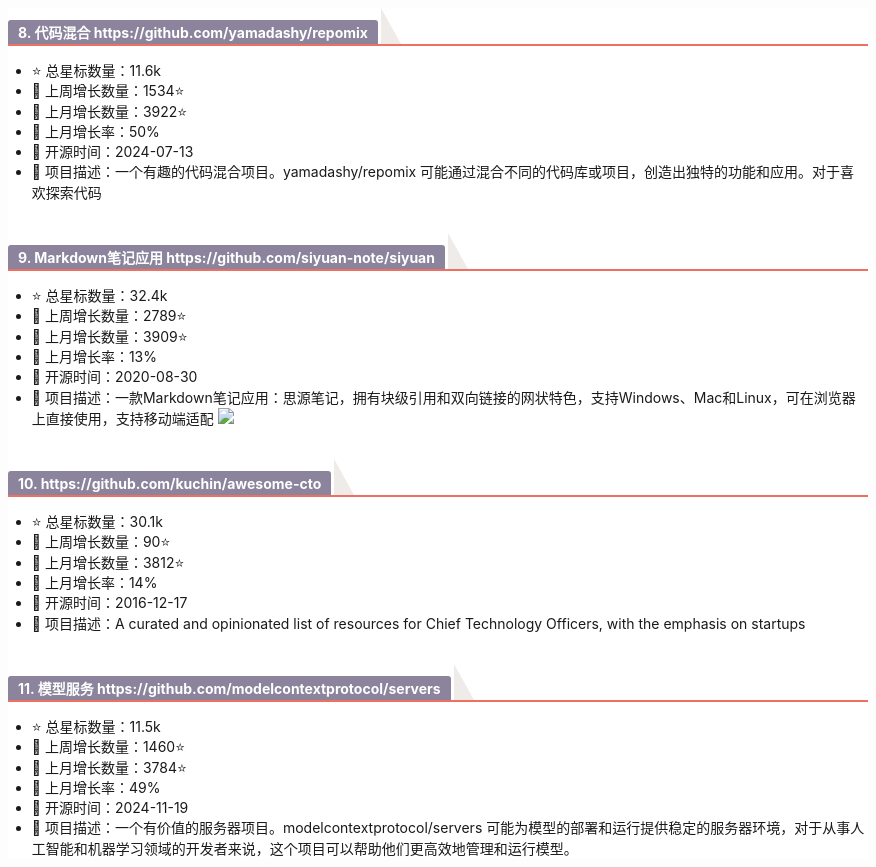 <h3 style="margin-top: 30px;margin-bottom: 15px;font-weight: bold;border-bottom: 2px solid rgb(239, 112, 96);font-size: 1.0em;"><span style="display: none;"></span><span style="display: inline-block;background: rgb(139, 132, 156);color: rgb(255, 255, 255);padding: 3px 10px 1px;border-top-right-radius: 3px;border-top-left-radius: 3px;margin-right: 3px;">8. 代码混合 https://github.com/yamadashy/repomix</span><span style="display: inline-block;vertical-align: bottom;border-bottom: 36px solid #efebe9;border-right: 20px solid transparent;"> </span></h3>

- ⭐ 总星标数量：11.6k
- 🔺 上周增长数量：1534⭐
- 🔺 上月增长数量：3922⭐
- 🔺 上月增长率：50%
- 📅 开源时间：2024-07-13
- 📝 项目描述：一个有趣的代码混合项目。yamadashy/repomix 可能通过混合不同的代码库或项目，创造出独特的功能和应用。对于喜欢探索代码

<h3 style="margin-top: 30px;margin-bottom: 15px;font-weight: bold;border-bottom: 2px solid rgb(239, 112, 96);font-size: 1.0em;"><span style="display: none;"></span><span style="display: inline-block;background: rgb(139, 132, 156);color: rgb(255, 255, 255);padding: 3px 10px 1px;border-top-right-radius: 3px;border-top-left-radius: 3px;margin-right: 3px;">9. Markdown笔记应用 https://github.com/siyuan-note/siyuan</span><span style="display: inline-block;vertical-align: bottom;border-bottom: 36px solid #efebe9;border-right: 20px solid transparent;"> </span></h3>

- ⭐ 总星标数量：32.4k
- 🔺 上周增长数量：2789⭐
- 🔺 上月增长数量：3909⭐
- 🔺 上月增长率：13%
- 📅 开源时间：2020-08-30
- 📝 项目描述：一款Markdown笔记应用：思源笔记，拥有块级引用和双向链接的网状特色，支持Windows、Mac和Linux，可在浏览器上直接使用，支持移动端适配
    ![](http://photocdn.tv.sohu.com/img/q_mini/20240516/pic_org_b0437a07-56ce-4bd7-8e04-8e0b3a1afd7d.png)

<h3 style="margin-top: 30px;margin-bottom: 15px;font-weight: bold;border-bottom: 2px solid rgb(239, 112, 96);font-size: 1.0em;"><span style="display: none;"></span><span style="display: inline-block;background: rgb(139, 132, 156);color: rgb(255, 255, 255);padding: 3px 10px 1px;border-top-right-radius: 3px;border-top-left-radius: 3px;margin-right: 3px;">10.  https://github.com/kuchin/awesome-cto</span><span style="display: inline-block;vertical-align: bottom;border-bottom: 36px solid #efebe9;border-right: 20px solid transparent;"> </span></h3>

- ⭐ 总星标数量：30.1k
- 🔺 上周增长数量：90⭐
- 🔺 上月增长数量：3812⭐
- 🔺 上月增长率：14%
- 📅 开源时间：2016-12-17
- 📝 项目描述：A curated and opinionated list of resources for Chief Technology Officers, with the emphasis on startups

<h3 style="margin-top: 30px;margin-bottom: 15px;font-weight: bold;border-bottom: 2px solid rgb(239, 112, 96);font-size: 1.0em;"><span style="display: none;"></span><span style="display: inline-block;background: rgb(139, 132, 156);color: rgb(255, 255, 255);padding: 3px 10px 1px;border-top-right-radius: 3px;border-top-left-radius: 3px;margin-right: 3px;">11. 模型服务 https://github.com/modelcontextprotocol/servers</span><span style="display: inline-block;vertical-align: bottom;border-bottom: 36px solid #efebe9;border-right: 20px solid transparent;"> </span></h3>

- ⭐ 总星标数量：11.5k
- 🔺 上周增长数量：1460⭐
- 🔺 上月增长数量：3784⭐
- 🔺 上月增长率：49%
- 📅 开源时间：2024-11-19
- 📝 项目描述：一个有价值的服务器项目。modelcontextprotocol/servers 可能为模型的部署和运行提供稳定的服务器环境，对于从事人工智能和机器学习领域的开发者来说，这个项目可以帮助他们更高效地管理和运行模型。
